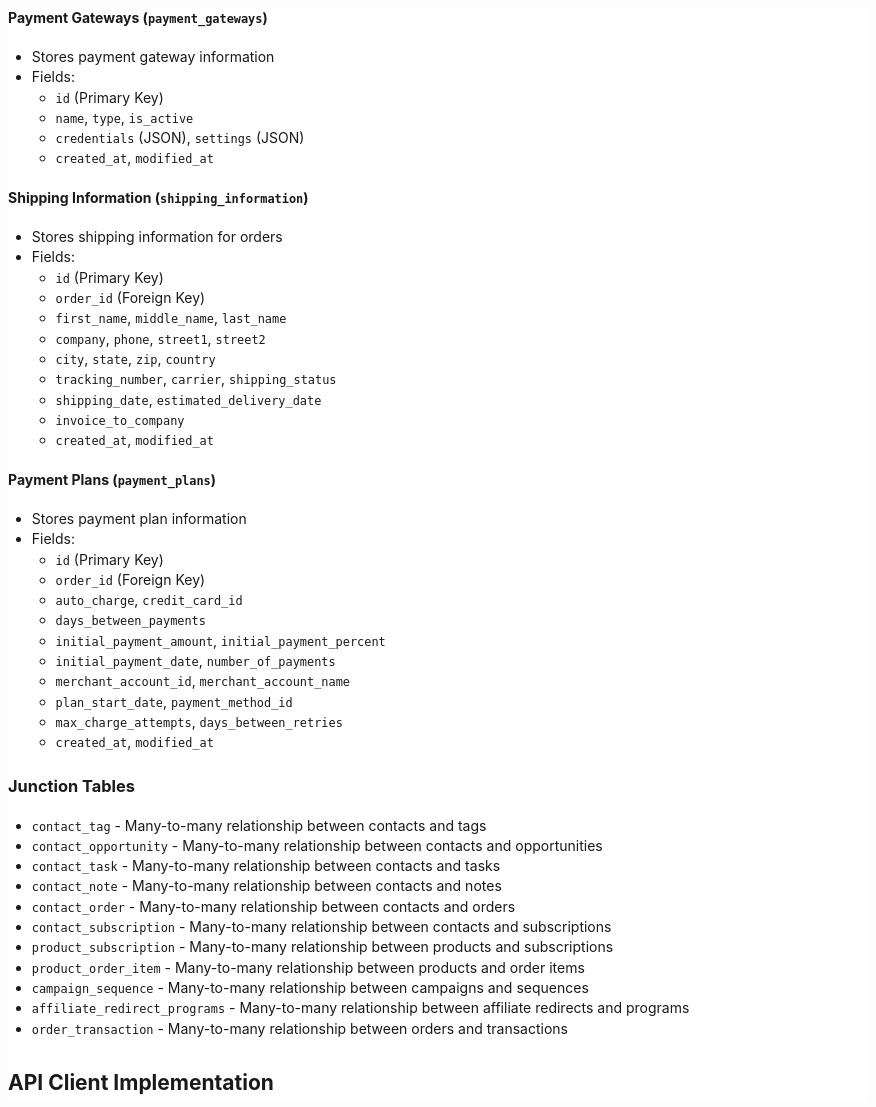 #### Payment Gateways (`payment_gateways`)
- Stores payment gateway information
- Fields:
  - `id` (Primary Key)
  - `name`, `type`, `is_active`
  - `credentials` (JSON), `settings` (JSON)
  - `created_at`, `modified_at`

#### Shipping Information (`shipping_information`)
- Stores shipping information for orders
- Fields:
  - `id` (Primary Key)
  - `order_id` (Foreign Key)
  - `first_name`, `middle_name`, `last_name`
  - `company`, `phone`, `street1`, `street2`
  - `city`, `state`, `zip`, `country`
  - `tracking_number`, `carrier`, `shipping_status`
  - `shipping_date`, `estimated_delivery_date`
  - `invoice_to_company`
  - `created_at`, `modified_at`

#### Payment Plans (`payment_plans`)
- Stores payment plan information
- Fields:
  - `id` (Primary Key)
  - `order_id` (Foreign Key)
  - `auto_charge`, `credit_card_id`
  - `days_between_payments`
  - `initial_payment_amount`, `initial_payment_percent`
  - `initial_payment_date`, `number_of_payments`
  - `merchant_account_id`, `merchant_account_name`
  - `plan_start_date`, `payment_method_id`
  - `max_charge_attempts`, `days_between_retries`
  - `created_at`, `modified_at`

### Junction Tables
- `contact_tag` - Many-to-many relationship between contacts and tags
- `contact_opportunity` - Many-to-many relationship between contacts and opportunities
- `contact_task` - Many-to-many relationship between contacts and tasks
- `contact_note` - Many-to-many relationship between contacts and notes
- `contact_order` - Many-to-many relationship between contacts and orders
- `contact_subscription` - Many-to-many relationship between contacts and subscriptions
- `product_subscription` - Many-to-many relationship between products and subscriptions
- `product_order_item` - Many-to-many relationship between products and order items
- `campaign_sequence` - Many-to-many relationship between campaigns and sequences
- `affiliate_redirect_programs` - Many-to-many relationship between affiliate redirects and programs
- `order_transaction` - Many-to-many relationship between orders and transactions

## API Client Implementation
